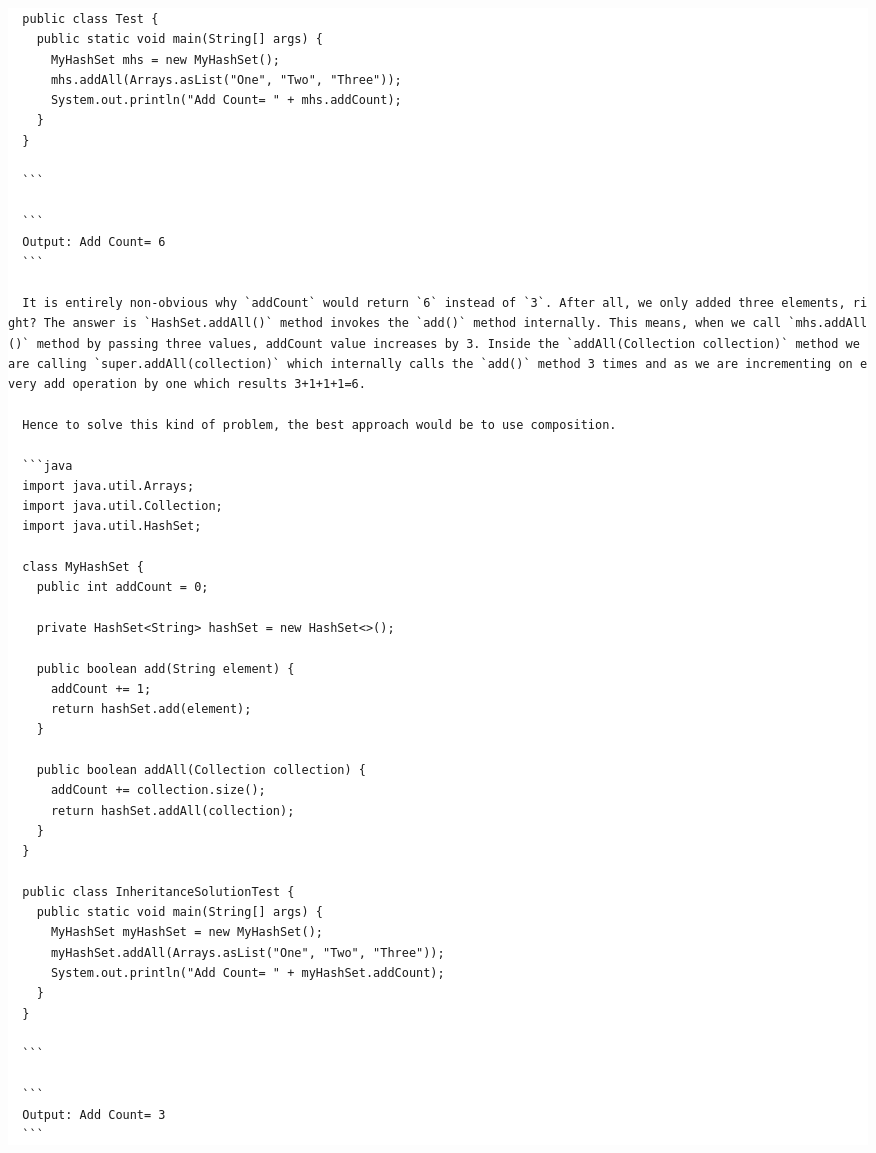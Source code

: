       public class Test {
        public static void main(String[] args) {
          MyHashSet mhs = new MyHashSet();
          mhs.addAll(Arrays.asList("One", "Two", "Three"));
          System.out.println("Add Count= " + mhs.addCount);
        }
      }
 
      ```
 
      ```
      Output: Add Count= 6
      ```
 
      It is entirely non-obvious why `addCount` would return `6` instead of `3`. After all, we only added three elements, right? The answer is `HashSet.addAll()` method invokes the `add()` method internally. This means, when we call `mhs.addAll()` method by passing three values, addCount value increases by 3. Inside the `addAll(Collection collection)` method we are calling `super.addAll(collection)` which internally calls the `add()` method 3 times and as we are incrementing on every add operation by one which results 3+1+1+1=6.
 
      Hence to solve this kind of problem, the best approach would be to use composition.
 
      ```java
      import java.util.Arrays;
      import java.util.Collection;
      import java.util.HashSet;
 
      class MyHashSet {
        public int addCount = 0;
 
        private HashSet<String> hashSet = new HashSet<>();
 
        public boolean add(String element) {
          addCount += 1;
          return hashSet.add(element);
        }
 
        public boolean addAll(Collection collection) {
          addCount += collection.size();
          return hashSet.addAll(collection);
        }
      }
 
      public class InheritanceSolutionTest {
        public static void main(String[] args) {
          MyHashSet myHashSet = new MyHashSet();
          myHashSet.addAll(Arrays.asList("One", "Two", "Three"));
          System.out.println("Add Count= " + myHashSet.addCount);
        }
      }
 
      ```
 
      ```
      Output: Add Count= 3
      ```
 